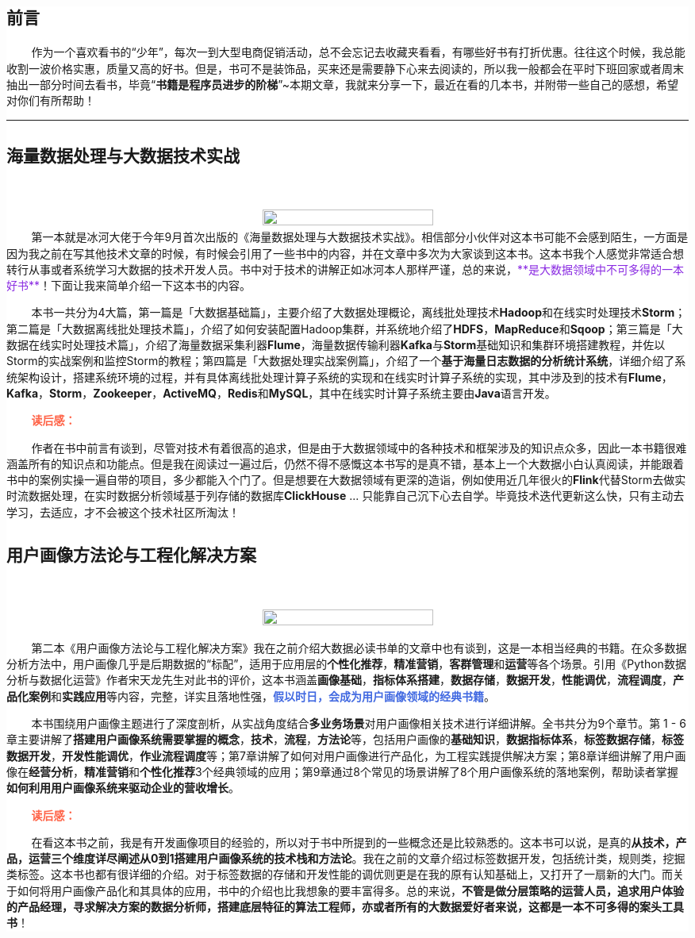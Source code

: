 ## 前言
&nbsp;&nbsp;&nbsp;&nbsp;&nbsp;&nbsp;&nbsp;&nbsp;作为一个喜欢看书的“少年”，每次一到大型电商促销活动，总不会忘记去收藏夹看看，有哪些好书有打折优惠。往往这个时候，我总能收割一波价格实惠，质量又高的好书。但是，书可不是装饰品，买来还是需要静下心来去阅读的，所以我一般都会在平时下班回家或者周末抽出一部分时间去看书，毕竟“**书籍是程序员进步的阶梯**”~本期文章，我就来分享一下，最近在看的几本书，并附带一些自己的感想，希望对你们有所帮助！

***

## 海量数据处理与大数据技术实战
&nbsp;&nbsp;&nbsp;&nbsp;&nbsp;&nbsp;&nbsp;&nbsp;

<div align=center><img src="https://img-blog.csdnimg.cn/20201218004219674.png" width = 50% height = 30% /></div>
&nbsp;&nbsp;&nbsp;&nbsp;&nbsp;&nbsp;&nbsp;&nbsp;第一本就是冰河大佬于今年9月首次出版的《海量数据处理与大数据技术实战》。相信部分小伙伴对这本书可能不会感到陌生，一方面是因为我之前在写其他技术文章的时候，有时候会引用了一些书中的内容，并在文章中多次为大家谈到这本书。这本书我个人感觉非常适合想转行从事或者系统学习大数据的技术开发人员。书中对于技术的讲解正如冰河本人那样严谨，总的来说，<font color='BlueViolet'>**是大数据领域中不可多得的一本好书**</font>！下面让我来简单介绍一下这本书的内容。

&nbsp;&nbsp;&nbsp;&nbsp;&nbsp;&nbsp;&nbsp;&nbsp;本书一共分为4大篇，第一篇是「大数据基础篇」，主要介绍了大数据处理概论，离线批处理技术**Hadoop**和在线实时处理技术**Storm**；第二篇是「大数据离线批处理技术篇」，介绍了如何安装配置Hadoop集群，并系统地介绍了**HDFS**，**MapReduce**和**Sqoop**；第三篇是「大数据在线实时处理技术篇」，介绍了海量数据采集利器**Flume**，海量数据传输利器**Kafka**与**Storm**基础知识和集群环境搭建教程，并佐以Storm的实战案例和监控Storm的教程；第四篇是「大数据处理实战案例篇」，介绍了一个**基于海量日志数据的分析统计系统**，详细介绍了系统架构设计，搭建系统环境的过程，并有具体离线批处理计算子系统的实现和在线实时计算子系统的实现，其中涉及到的技术有**Flume**，**Kafka**，**Storm**，**Zookeeper**，**ActiveMQ**，**Redis**和**MySQL**，其中在线实时计算子系统主要由**Java**语言开发。

&nbsp;&nbsp;&nbsp;&nbsp;&nbsp;&nbsp;&nbsp;&nbsp;<font color='Tomato'>**读后感：**</font>

&nbsp;&nbsp;&nbsp;&nbsp;&nbsp;&nbsp;&nbsp;&nbsp;作者在书中前言有谈到，尽管对技术有着很高的追求，但是由于大数据领域中的各种技术和框架涉及的知识点众多，因此一本书籍很难涵盖所有的知识点和功能点。但是我在阅读过一遍过后，仍然不得不感慨这本书写的是真不错，基本上一个大数据小白认真阅读，并能跟着书中的案例实操一遍自带的项目，多少都能入个门了。但是想要在大数据领域有更深的造诣，例如使用近几年很火的**Flink**代替Storm去做实时流数据处理，在实时数据分析领域基于列存储的数据库**ClickHouse** ... 只能靠自己沉下心去自学。毕竟技术迭代更新这么快，只有主动去学习，去适应，才不会被这个技术社区所淘汰！

## 用户画像方法论与工程化解决方案
&nbsp;&nbsp;&nbsp;&nbsp;&nbsp;&nbsp;&nbsp;

<div align=center><img src="https://img-blog.csdnimg.cn/20201219010909275.png"  width = 50%  height = 30% /></div>




&nbsp;&nbsp;&nbsp;&nbsp;&nbsp;&nbsp;&nbsp;&nbsp;第二本《用户画像方法论与工程化解决方案》我在之前介绍大数据必读书单的文章中也有谈到，这是一本相当经典的书籍。在众多数据分析方法中，用户画像几乎是后期数据的“标配”，适用于应用层的**个性化推荐**，**精准营销**，**客群管理**和**运营**等各个场景。引用《Python数据分析与数据化运营》作者宋天龙先生对此书的评价，这本书涵盖**画像基础**，**指标体系搭建**，**数据存储**，**数据开发**，**性能调优**，**流程调度**，**产品化案例**和**实践应用**等内容，完整，详实且落地性强，<font color='	RoyalBlue'>**假以时日，会成为用户画像领域的经典书籍**</font>。

&nbsp;&nbsp;&nbsp;&nbsp;&nbsp;&nbsp;&nbsp;&nbsp;本书围绕用户画像主题进行了深度剖析，从实战角度结合**多业务场景**对用户画像相关技术进行详细讲解。全书共分为9个章节。第 1 - 6 章主要讲解了**搭建用户画像系统需要掌握的概念**，**技术**，**流程**，**方法论**等，包括用户画像的**基础知识**，**数据指标体系**，**标签数据存储**，**标签数据开发**，**开发性能调优**，**作业流程调度**等；第7章讲解了如何对用户画像进行产品化，为工程实践提供解决方案；第8章详细讲解了用户画像在**经营分析**，**精准营销**和**个性化推荐**3个经典领域的应用；第9章通过8个常见的场景讲解了8个用户画像系统的落地案例，帮助读者掌握**如何利用用户画像系统来驱动企业的营收增长**。

&nbsp;&nbsp;&nbsp;&nbsp;&nbsp;&nbsp;&nbsp;&nbsp;<font color='Tomato'>**读后感：**</font>

&nbsp;&nbsp;&nbsp;&nbsp;&nbsp;&nbsp;&nbsp;&nbsp;在看这本书之前，我是有开发画像项目的经验的，所以对于书中所提到的一些概念还是比较熟悉的。这本书可以说，是真的**从技术，产品，运营三个维度详尽阐述从0到1搭建用户画像系统的技术栈和方法论**。我在之前的文章介绍过标签数据开发，包括统计类，规则类，挖掘类标签。这本书也都有很详细的介绍。对于标签数据的存储和开发性能的调优则更是在我的原有认知基础上，又打开了一扇新的大门。而关于如何将用户画像产品化和其具体的应用，书中的介绍也比我想象的要丰富得多。总的来说，**不管是做分层策略的运营人员，追求用户体验的产品经理，寻求解决方案的数据分析师，搭建底层特征的算法工程师，亦或者所有的大数据爱好者来说，这都是一本不可多得的案头工具书**！
